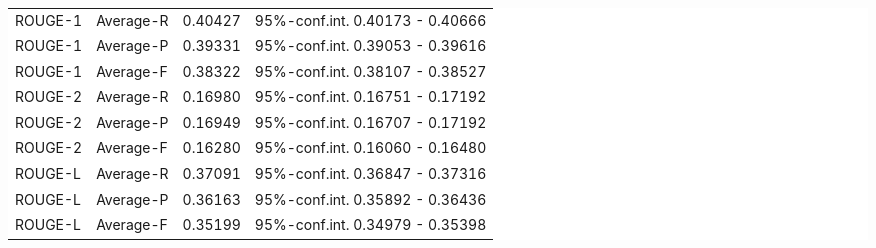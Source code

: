 |         |           |         |                                 |
|---------|-----------|---------|---------------------------------|
| ROUGE-1 | Average-R | 0.40427 | 95%-conf.int. 0.40173 - 0.40666 |
| ROUGE-1 | Average-P | 0.39331 | 95%-conf.int. 0.39053 - 0.39616 |
| ROUGE-1 | Average-F | 0.38322 | 95%-conf.int. 0.38107 - 0.38527 |
| ROUGE-2 | Average-R | 0.16980 | 95%-conf.int. 0.16751 - 0.17192 |
| ROUGE-2 | Average-P | 0.16949 | 95%-conf.int. 0.16707 - 0.17192 |
| ROUGE-2 | Average-F | 0.16280 | 95%-conf.int. 0.16060 - 0.16480 |
| ROUGE-L | Average-R | 0.37091 | 95%-conf.int. 0.36847 - 0.37316 |
| ROUGE-L | Average-P | 0.36163 | 95%-conf.int. 0.35892 - 0.36436 |
| ROUGE-L | Average-F | 0.35199 | 95%-conf.int. 0.34979 - 0.35398 |


